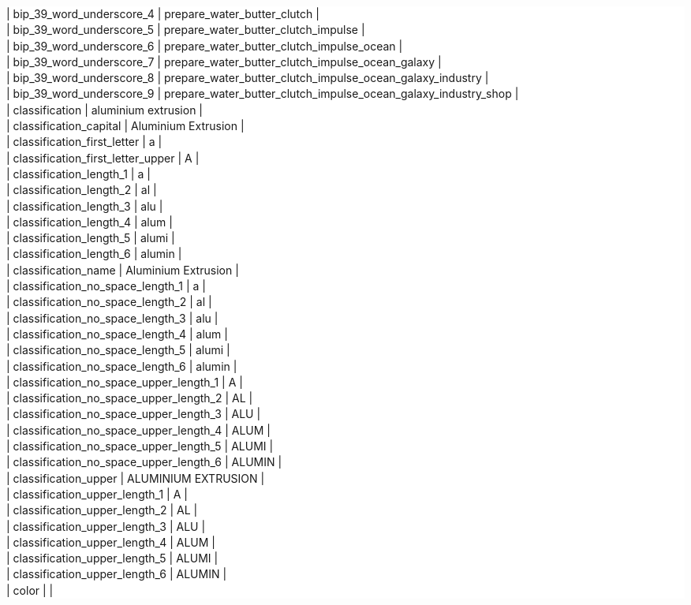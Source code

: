 | bip_39_word_underscore_4 | prepare_water_butter_clutch |  
| bip_39_word_underscore_5 | prepare_water_butter_clutch_impulse |  
| bip_39_word_underscore_6 | prepare_water_butter_clutch_impulse_ocean |  
| bip_39_word_underscore_7 | prepare_water_butter_clutch_impulse_ocean_galaxy |  
| bip_39_word_underscore_8 | prepare_water_butter_clutch_impulse_ocean_galaxy_industry |  
| bip_39_word_underscore_9 | prepare_water_butter_clutch_impulse_ocean_galaxy_industry_shop |  
| classification | aluminium extrusion |  
| classification_capital | Aluminium Extrusion |  
| classification_first_letter | a |  
| classification_first_letter_upper | A |  
| classification_length_1 | a |  
| classification_length_2 | al |  
| classification_length_3 | alu |  
| classification_length_4 | alum |  
| classification_length_5 | alumi |  
| classification_length_6 | alumin |  
| classification_name | Aluminium Extrusion |  
| classification_no_space_length_1 | a |  
| classification_no_space_length_2 | al |  
| classification_no_space_length_3 | alu |  
| classification_no_space_length_4 | alum |  
| classification_no_space_length_5 | alumi |  
| classification_no_space_length_6 | alumin |  
| classification_no_space_upper_length_1 | A |  
| classification_no_space_upper_length_2 | AL |  
| classification_no_space_upper_length_3 | ALU |  
| classification_no_space_upper_length_4 | ALUM |  
| classification_no_space_upper_length_5 | ALUMI |  
| classification_no_space_upper_length_6 | ALUMIN |  
| classification_upper | ALUMINIUM EXTRUSION |  
| classification_upper_length_1 | A |  
| classification_upper_length_2 | AL |  
| classification_upper_length_3 | ALU |  
| classification_upper_length_4 | ALUM |  
| classification_upper_length_5 | ALUMI |  
| classification_upper_length_6 | ALUMIN |  
| color |  |  